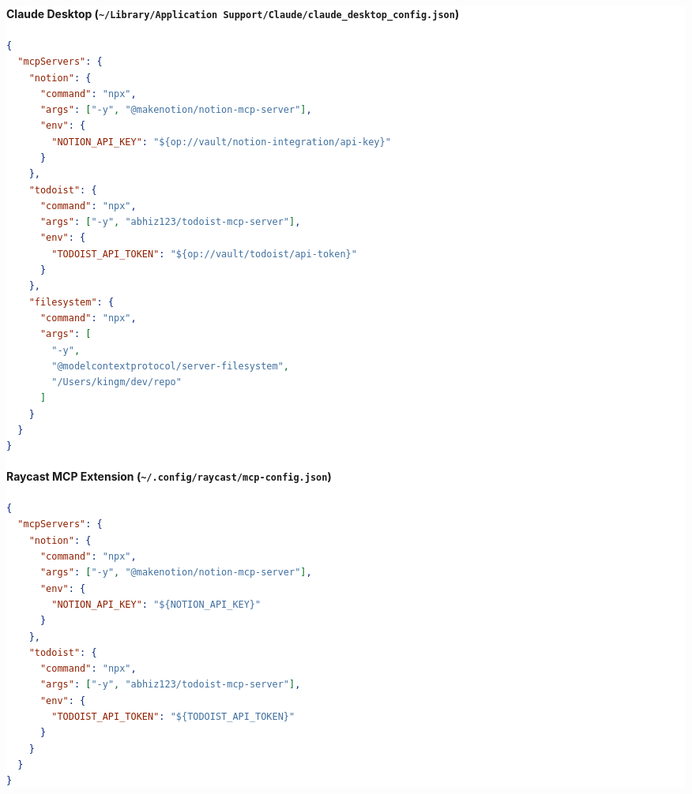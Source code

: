 #### Claude Desktop (`~/Library/Application Support/Claude/claude_desktop_config.json`)

```json
{
  "mcpServers": {
    "notion": {
      "command": "npx",
      "args": ["-y", "@makenotion/notion-mcp-server"],
      "env": {
        "NOTION_API_KEY": "${op://vault/notion-integration/api-key}"
      }
    },
    "todoist": {
      "command": "npx",
      "args": ["-y", "abhiz123/todoist-mcp-server"],
      "env": {
        "TODOIST_API_TOKEN": "${op://vault/todoist/api-token}"
      }
    },
    "filesystem": {
      "command": "npx",
      "args": [
        "-y",
        "@modelcontextprotocol/server-filesystem",
        "/Users/kingm/dev/repo"
      ]
    }
  }
}
```

#### Raycast MCP Extension (`~/.config/raycast/mcp-config.json`)

```json
{
  "mcpServers": {
    "notion": {
      "command": "npx",
      "args": ["-y", "@makenotion/notion-mcp-server"],
      "env": {
        "NOTION_API_KEY": "${NOTION_API_KEY}"
      }
    },
    "todoist": {
      "command": "npx",
      "args": ["-y", "abhiz123/todoist-mcp-server"],
      "env": {
        "TODOIST_API_TOKEN": "${TODOIST_API_TOKEN}"
      }
    }
  }
}
```
